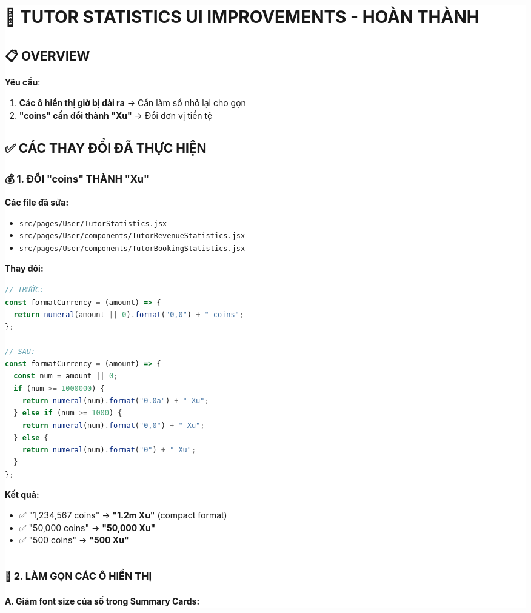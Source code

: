 # 🎯 TUTOR STATISTICS UI IMPROVEMENTS - HOÀN THÀNH

## 📋 OVERVIEW

**Yêu cầu**:

1. **Các ô hiển thị giờ bị dài ra** → Cần làm số nhỏ lại cho gọn
2. **"coins" cần đổi thành "Xu"** → Đổi đơn vị tiền tệ

## ✅ CÁC THAY ĐỔI ĐÃ THỰC HIỆN

### 💰 **1. ĐỔI "coins" THÀNH "Xu"**

**Các file đã sửa:**

- `src/pages/User/TutorStatistics.jsx`
- `src/pages/User/components/TutorRevenueStatistics.jsx`
- `src/pages/User/components/TutorBookingStatistics.jsx`

**Thay đổi:**

```jsx
// TRƯỚC:
const formatCurrency = (amount) => {
  return numeral(amount || 0).format("0,0") + " coins";
};

// SAU:
const formatCurrency = (amount) => {
  const num = amount || 0;
  if (num >= 1000000) {
    return numeral(num).format("0.0a") + " Xu";
  } else if (num >= 1000) {
    return numeral(num).format("0,0") + " Xu";
  } else {
    return numeral(num).format("0") + " Xu";
  }
};
```

**Kết quả:**

- ✅ "1,234,567 coins" → **"1.2m Xu"** (compact format)
- ✅ "50,000 coins" → **"50,000 Xu"**
- ✅ "500 coins" → **"500 Xu"**

---

### 📐 **2. LÀM GỌN CÁC Ô HIỂN THỊ**

#### **A. Giảm font size của số trong Summary Cards:**
